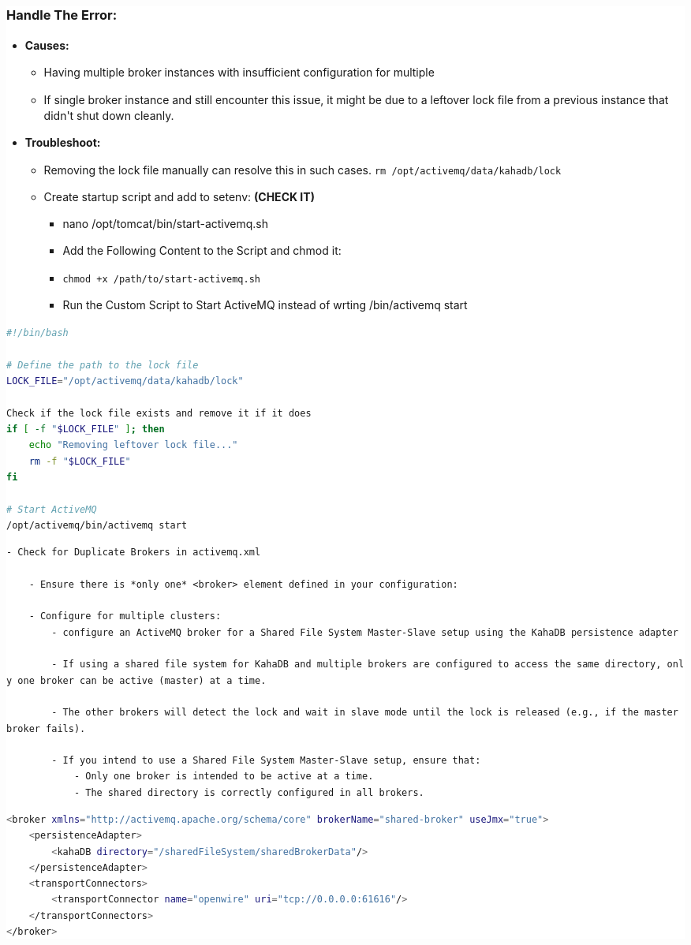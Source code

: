 ### Handle The Error:
- **Causes:**
    - Having multiple broker instances with insufficient configuration for multiple

    - If single broker instance and still encounter this issue, it might be due to a leftover lock file from a previous instance that didn't shut down cleanly.

- **Troubleshoot:**
    - Removing the lock file manually can resolve this in such cases. ```rm /opt/activemq/data/kahadb/lock```
    
    - Create startup script and add to setenv: **(CHECK IT)**
        - nano /opt/tomcat/bin/start-activemq.sh

        - Add the Following Content to the Script and chmod it:

        - ```chmod +x /path/to/start-activemq.sh```

        - Run the Custom Script to Start ActiveMQ instead of wrting /bin/activemq start
```sh
#!/bin/bash

# Define the path to the lock file
LOCK_FILE="/opt/activemq/data/kahadb/lock"

Check if the lock file exists and remove it if it does
if [ -f "$LOCK_FILE" ]; then
    echo "Removing leftover lock file..."
    rm -f "$LOCK_FILE"
fi

# Start ActiveMQ
/opt/activemq/bin/activemq start
```

    - Check for Duplicate Brokers in activemq.xml

        - Ensure there is *only one* <broker> element defined in your configuration:

        - Configure for multiple clusters:
            - configure an ActiveMQ broker for a Shared File System Master-Slave setup using the KahaDB persistence adapter

            - If using a shared file system for KahaDB and multiple brokers are configured to access the same directory, only one broker can be active (master) at a time.

            - The other brokers will detect the lock and wait in slave mode until the lock is released (e.g., if the master broker fails).

            - If you intend to use a Shared File System Master-Slave setup, ensure that:
                - Only one broker is intended to be active at a time.
                - The shared directory is correctly configured in all brokers.
```sh
<broker xmlns="http://activemq.apache.org/schema/core" brokerName="shared-broker" useJmx="true">
    <persistenceAdapter>
        <kahaDB directory="/sharedFileSystem/sharedBrokerData"/>
    </persistenceAdapter>
    <transportConnectors>
        <transportConnector name="openwire" uri="tcp://0.0.0.0:61616"/>
    </transportConnectors>
</broker>
```
